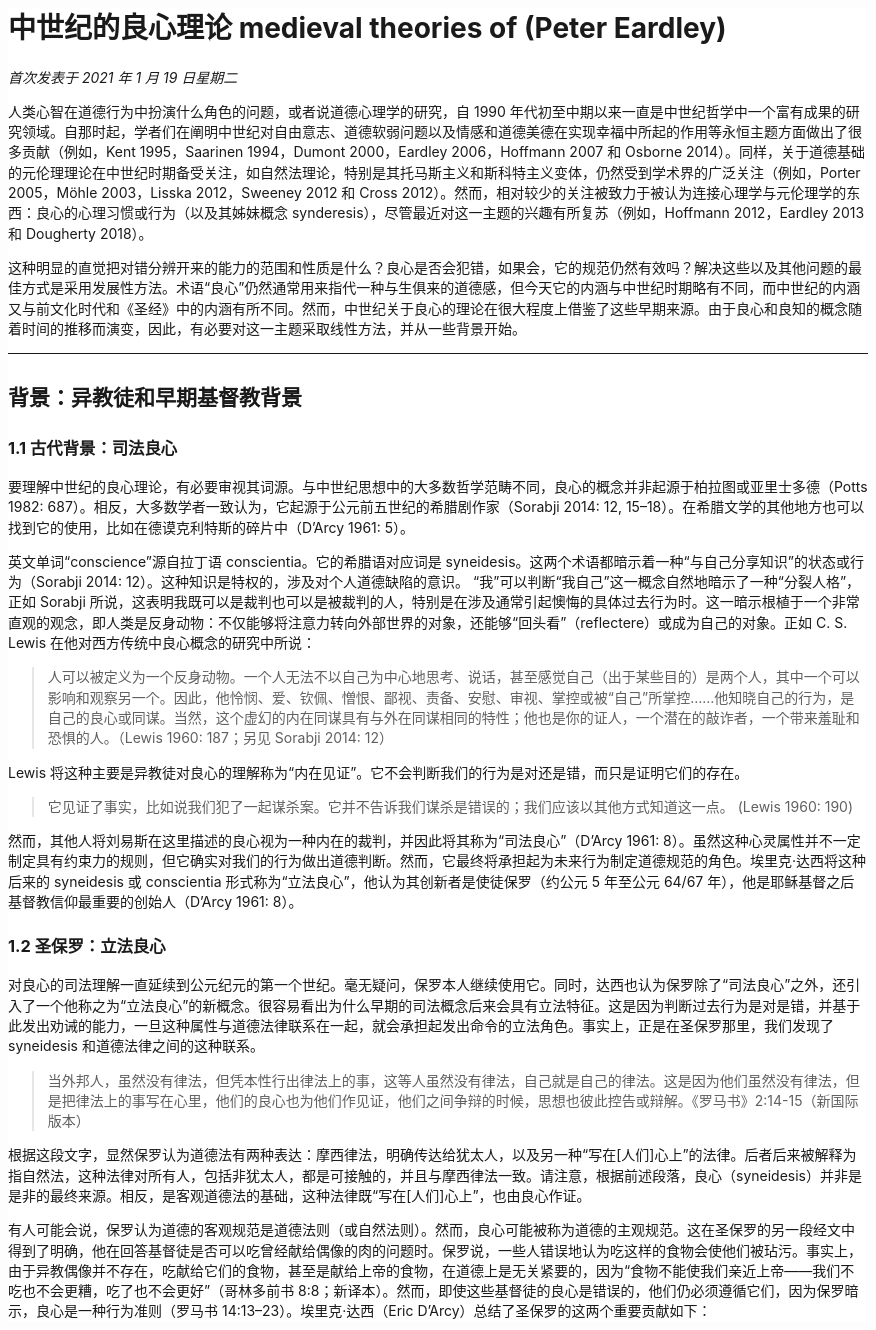 # 中世纪的良心理论 medieval theories of (Peter Eardley)

*首次发表于 2021 年 1 月 19 日星期二*

人类心智在道德行为中扮演什么角色的问题，或者说道德心理学的研究，自 1990 年代初至中期以来一直是中世纪哲学中一个富有成果的研究领域。自那时起，学者们在阐明中世纪对自由意志、道德软弱问题以及情感和道德美德在实现幸福中所起的作用等永恒主题方面做出了很多贡献（例如，Kent 1995，Saarinen 1994，Dumont 2000，Eardley 2006，Hoffmann 2007 和 Osborne 2014）。同样，关于道德基础的元伦理理论在中世纪时期备受关注，如自然法理论，特别是其托马斯主义和斯科特主义变体，仍然受到学术界的广泛关注（例如，Porter 2005，Möhle 2003，Lisska 2012，Sweeney 2012 和 Cross 2012）。然而，相对较少的关注被致力于被认为连接心理学与元伦理学的东西：良心的心理习惯或行为（以及其姊妹概念 synderesis），尽管最近对这一主题的兴趣有所复苏（例如，Hoffmann 2012，Eardley 2013 和 Dougherty 2018）。

这种明显的直觉把对错分辨开来的能力的范围和性质是什么？良心是否会犯错，如果会，它的规范仍然有效吗？解决这些以及其他问题的最佳方式是采用发展性方法。术语“良心”仍然通常用来指代一种与生俱来的道德感，但今天它的内涵与中世纪时期略有不同，而中世纪的内涵又与前文化时代和《圣经》中的内涵有所不同。然而，中世纪关于良心的理论在很大程度上借鉴了这些早期来源。由于良心和良知的概念随着时间的推移而演变，因此，有必要对这一主题采取线性方法，并从一些背景开始。

---

## 背景：异教徒和早期基督教背景

### 1.1 古代背景：司法良心

要理解中世纪的良心理论，有必要审视其词源。与中世纪思想中的大多数哲学范畴不同，良心的概念并非起源于柏拉图或亚里士多德（Potts 1982: 687）。相反，大多数学者一致认为，它起源于公元前五世纪的希腊剧作家（Sorabji 2014: 12, 15–18）。在希腊文学的其他地方也可以找到它的使用，比如在德谟克利特斯的碎片中（D’Arcy 1961: 5）。

英文单词“conscience”源自拉丁语 conscientia。它的希腊语对应词是 syneidesis。这两个术语都暗示着一种“与自己分享知识”的状态或行为（Sorabji 2014: 12）。这种知识是特权的，涉及对个人道德缺陷的意识。 “我”可以判断“我自己”这一概念自然地暗示了一种“分裂人格”，正如 Sorabji 所说，这表明我既可以是裁判也可以是被裁判的人，特别是在涉及通常引起懊悔的具体过去行为时。这一暗示根植于一个非常直观的观念，即人类是反身动物：不仅能够将注意力转向外部世界的对象，还能够“回头看”（reflectere）或成为自己的对象。正如 C. S. Lewis 在他对西方传统中良心概念的研究中所说：

> 人可以被定义为一个反身动物。一个人无法不以自己为中心地思考、说话，甚至感觉自己（出于某些目的）是两个人，其中一个可以影响和观察另一个。因此，他怜悯、爱、钦佩、憎恨、鄙视、责备、安慰、审视、掌控或被“自己”所掌控……他知晓自己的行为，是自己的良心或同谋。当然，这个虚幻的内在同谋具有与外在同谋相同的特性；他也是你的证人，一个潜在的敲诈者，一个带来羞耻和恐惧的人。（Lewis 1960: 187；另见 Sorabji 2014: 12）

Lewis 将这种主要是异教徒对良心的理解称为“内在见证”。它不会判断我们的行为是对还是错，而只是证明它们的存在。

> 它见证了事实，比如说我们犯了一起谋杀案。它并不告诉我们谋杀是错误的；我们应该以其他方式知道这一点。 (Lewis 1960: 190)

然而，其他人将刘易斯在这里描述的良心视为一种内在的裁判，并因此将其称为“司法良心”（D’Arcy 1961: 8）。虽然这种心灵属性并不一定制定具有约束力的规则，但它确实对我们的行为做出道德判断。然而，它最终将承担起为未来行为制定道德规范的角色。埃里克·达西将这种后来的 syneidesis 或 conscientia 形式称为“立法良心”，他认为其创新者是使徒保罗（约公元 5 年至公元 64/67 年），他是耶稣基督之后基督教信仰最重要的创始人（D’Arcy 1961: 8）。

### 1.2 圣保罗：立法良心

对良心的司法理解一直延续到公元纪元的第一个世纪。毫无疑问，保罗本人继续使用它。同时，达西也认为保罗除了“司法良心”之外，还引入了一个他称之为“立法良心”的新概念。很容易看出为什么早期的司法概念后来会具有立法特征。这是因为判断过去行为是对是错，并基于此发出劝诫的能力，一旦这种属性与道德法律联系在一起，就会承担起发出命令的立法角色。事实上，正是在圣保罗那里，我们发现了 syneidesis 和道德法律之间的这种联系。

> 当外邦人，虽然没有律法，但凭本性行出律法上的事，这等人虽然没有律法，自己就是自己的律法。这是因为他们虽然没有律法，但是把律法上的事写在心里，他们的良心也为他们作见证，他们之间争辩的时候，思想也彼此控告或辩解。《罗马书》2:14-15（新国际版本）

根据这段文字，显然保罗认为道德法有两种表达：摩西律法，明确传达给犹太人，以及另一种“写在[人们]心上”的法律。后者后来被解释为指自然法，这种法律对所有人，包括非犹太人，都是可接触的，并且与摩西律法一致。请注意，根据前述段落，良心（syneidesis）并非是是非的最终来源。相反，是客观道德法的基础，这种法律既“写在[人们]心上”，也由良心作证。

有人可能会说，保罗认为道德的客观规范是道德法则（或自然法则）。然而，良心可能被称为道德的主观规范。这在圣保罗的另一段经文中得到了明确，他在回答基督徒是否可以吃曾经献给偶像的肉的问题时。保罗说，一些人错误地认为吃这样的食物会使他们被玷污。事实上，由于异教偶像并不存在，吃献给它们的食物，甚至是献给上帝的食物，在道德上是无关紧要的，因为“食物不能使我们亲近上帝——我们不吃也不会更糟，吃了也不会更好”（哥林多前书 8:8；新译本）。然而，即使这些基督徒的良心是错误的，他们仍必须遵循它们，因为保罗暗示，良心是一种行为准则（罗马书 14:13–23）。埃里克·达西（Eric D’Arcy）总结了圣保罗的这两个重要贡献如下：
